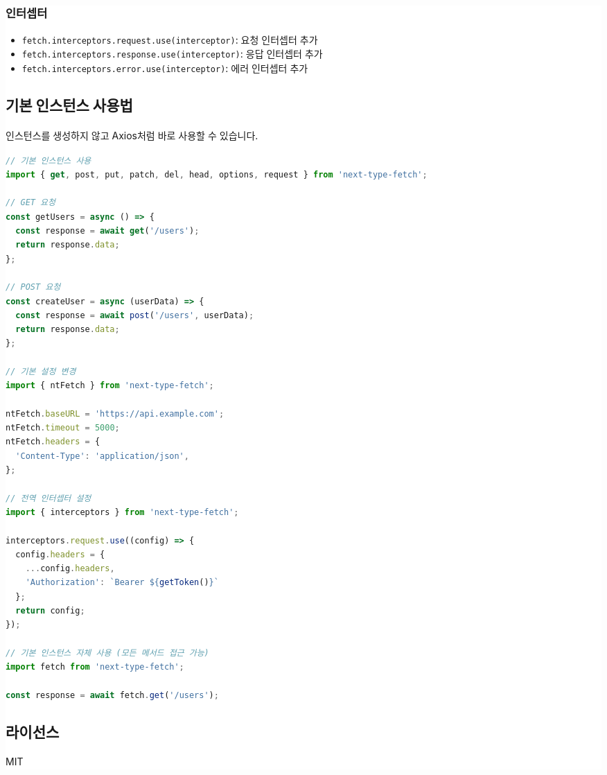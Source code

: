 ### 인터셉터

- `fetch.interceptors.request.use(interceptor)`: 요청 인터셉터 추가
- `fetch.interceptors.response.use(interceptor)`: 응답 인터셉터 추가
- `fetch.interceptors.error.use(interceptor)`: 에러 인터셉터 추가

## 기본 인스턴스 사용법

인스턴스를 생성하지 않고 Axios처럼 바로 사용할 수 있습니다.

```typescript
// 기본 인스턴스 사용
import { get, post, put, patch, del, head, options, request } from 'next-type-fetch';

// GET 요청
const getUsers = async () => {
  const response = await get('/users');
  return response.data;
};

// POST 요청
const createUser = async (userData) => {
  const response = await post('/users', userData);
  return response.data;
};

// 기본 설정 변경
import { ntFetch } from 'next-type-fetch';

ntFetch.baseURL = 'https://api.example.com';
ntFetch.timeout = 5000;
ntFetch.headers = {
  'Content-Type': 'application/json',
};

// 전역 인터셉터 설정
import { interceptors } from 'next-type-fetch';

interceptors.request.use((config) => {
  config.headers = {
    ...config.headers,
    'Authorization': `Bearer ${getToken()}`
  };
  return config;
});

// 기본 인스턴스 자체 사용 (모든 메서드 접근 가능)
import fetch from 'next-type-fetch';

const response = await fetch.get('/users');
```

## 라이선스

MIT